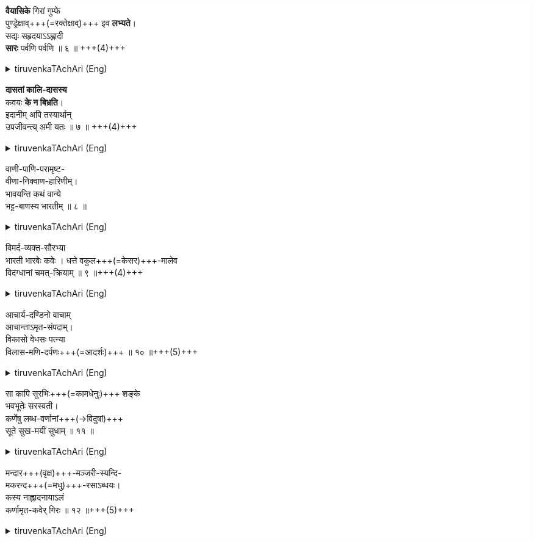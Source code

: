 
**वैयासिके** गिरां गुम्फे  
पुण्ड्रेक्षाव्+++(=रक्तेक्षाव्)+++ इव **लभ्यते**।  
सद्यः सहृदयाऽऽह्लादी  
**सारः** पर्वणि पर्वणि ॥ ६ ॥ +++(4)+++  


<details><summary>tiruvenkaTAchAri (Eng)</summary></details>


**दासतां कालि-दासस्य**  
कवयः **के न बिभ्रति**।  
इदानीम् अपि तस्यार्थान्  
उपजीवन्त्य् अमी यतः ॥ ७ ॥ +++(4)+++  


<details><summary>tiruvenkaTAchAri (Eng)</summary></details>



वाणी-पाणि-परामृष्ट-  
वीणा-निक्वाण-हारिणीम्।  
भावयन्ति कथं वान्ये  
भट्ट-बाणस्य भारतीम् ॥ ८ ॥  


<details><summary>tiruvenkaTAchAri (Eng)</summary></details>


विमर्द-व्यक्त-सौरभ्या  
भारती भारवेः कवेः ।
धत्ते वकुल+++(=केसर)+++-मालेव  
विदग्धानां चमत्-क्रियाम् ॥ ९ ॥+++(4)+++  


<details><summary>tiruvenkaTAchAri (Eng)</summary></details>


आचार्य-दण्डिनो वाचाम्  
आचान्ताऽमृत-संपदाम्।  
विकासो वेधसः पत्न्या  
विलास-मणि-दर्पणः+++(=आदर्शः)+++ ॥ १० ॥+++(5)+++  


<details><summary>tiruvenkaTAchAri (Eng)</summary></details>


सा कापि सुरभिः+++(=कामधेनुः)+++ शङ्के  
भवभूतेः सरस्वती।  
कर्णेषु लब्ध-वर्णानां+++(→विदुषां)+++  
सूते सुख-मयीं सुधाम् ॥ ११ ॥  


<details><summary>tiruvenkaTAchAri (Eng)</summary></details>


मन्दार+++(वृक्ष)+++-मञ्जरी-स्यन्दि-  
मकरन्द+++(=मधु)+++-रसाऽब्धयः।  
कस्य नाह्लादनायाऽलं  
कर्णामृत-कवेर् गिरः ॥ १२ ॥+++(5)+++  


<details><summary>tiruvenkaTAchAri (Eng)</summary></details>
